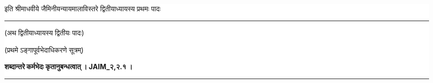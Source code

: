   
इति श्रीमाधवीये जैमिनीयन्यायमालाविस्तरे द्वितीयाध्यायस्य प्रथमः पादः  
  
  
_________________________________________________________________________  
  
  
  
(अथ द्वितीयाध्यायस्य द्वितीयः पादः)  
  
  
(प्रथमे ऽङ्गापूर्वभेदाधिकरणे सूत्रम्)  
  
**शब्दान्तरे कर्मभेदः कृतानुबन्धत्वात् । JAIM_२,२.१ ।**  
  
____________________________________________________  
  